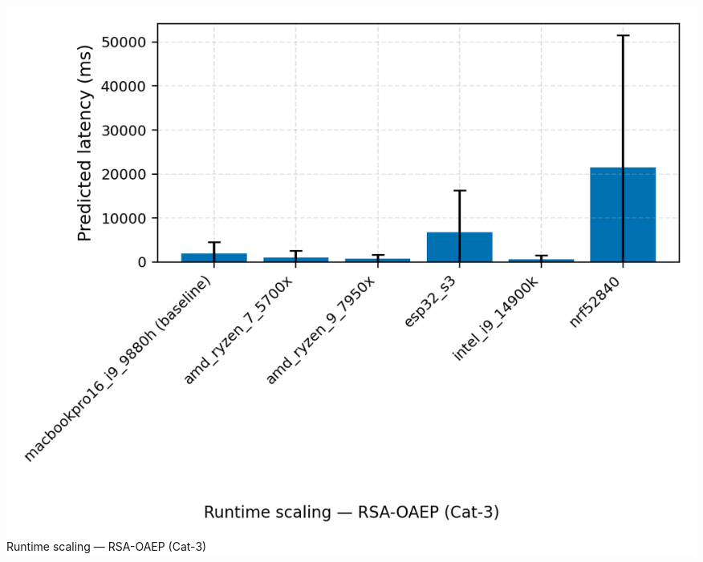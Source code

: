 ![20251008T114603Z+20251013T205942Z/category_3/runtime_scaling_rsa-oaep_cat-3.png](20251008T114603Z+20251013T205942Z/category_3/runtime_scaling_rsa-oaep_cat-3.png)

Runtime scaling — RSA-OAEP (Cat-3)
